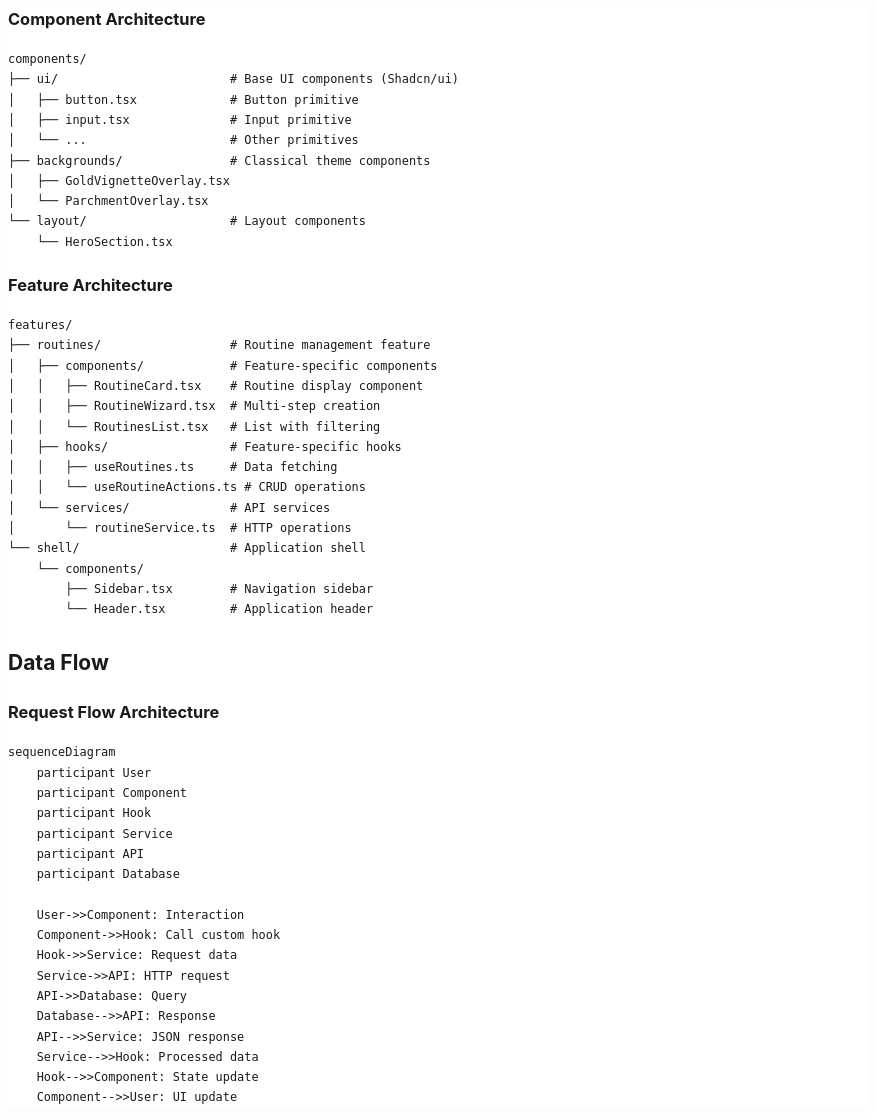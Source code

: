 ### Component Architecture

```
components/
├── ui/                        # Base UI components (Shadcn/ui)
│   ├── button.tsx             # Button primitive
│   ├── input.tsx              # Input primitive
│   └── ...                    # Other primitives
├── backgrounds/               # Classical theme components
│   ├── GoldVignetteOverlay.tsx
│   └── ParchmentOverlay.tsx
└── layout/                    # Layout components
    └── HeroSection.tsx
```

### Feature Architecture

```
features/
├── routines/                  # Routine management feature
│   ├── components/            # Feature-specific components
│   │   ├── RoutineCard.tsx    # Routine display component
│   │   ├── RoutineWizard.tsx  # Multi-step creation
│   │   └── RoutinesList.tsx   # List with filtering
│   ├── hooks/                 # Feature-specific hooks
│   │   ├── useRoutines.ts     # Data fetching
│   │   └── useRoutineActions.ts # CRUD operations
│   └── services/              # API services
│       └── routineService.ts  # HTTP operations
└── shell/                     # Application shell
    └── components/
        ├── Sidebar.tsx        # Navigation sidebar
        └── Header.tsx         # Application header
```

## Data Flow

### Request Flow Architecture

```mermaid
sequenceDiagram
    participant User
    participant Component
    participant Hook
    participant Service
    participant API
    participant Database
    
    User->>Component: Interaction
    Component->>Hook: Call custom hook
    Hook->>Service: Request data
    Service->>API: HTTP request
    API->>Database: Query
    Database-->>API: Response
    API-->>Service: JSON response
    Service-->>Hook: Processed data
    Hook-->>Component: State update
    Component-->>User: UI update
```
